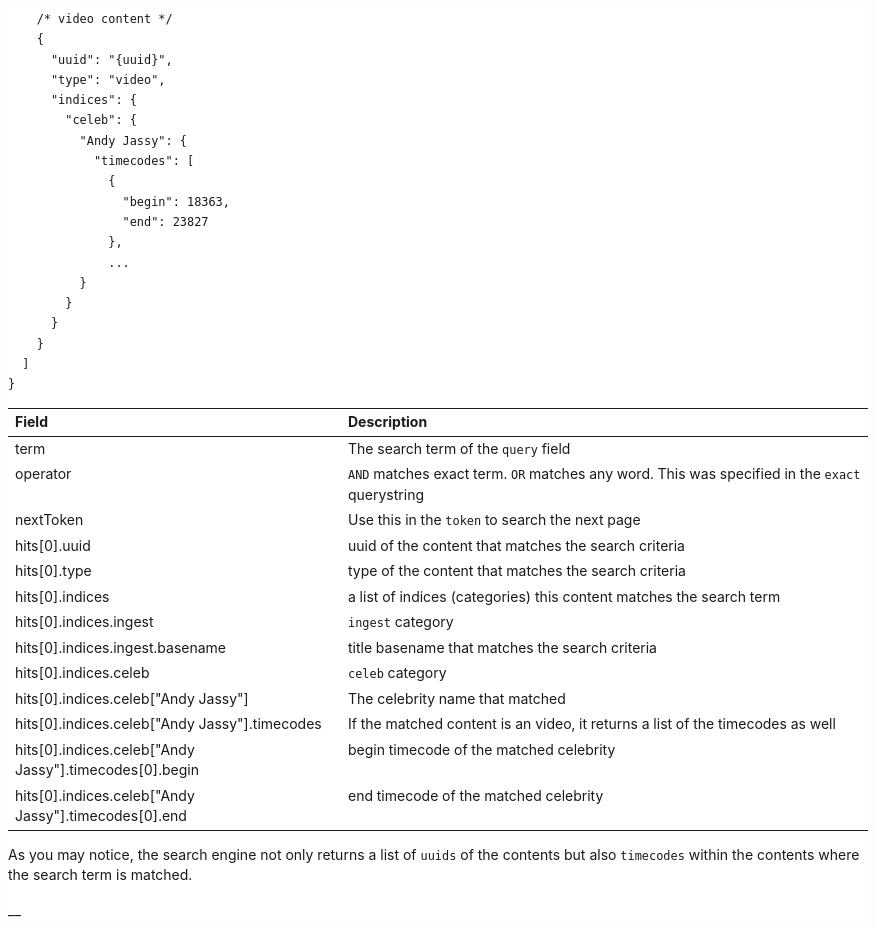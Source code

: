 ```shell
    /* video content */
    {
      "uuid": "{uuid}",
      "type": "video",
      "indices": {
        "celeb": {
          "Andy Jassy": {
            "timecodes": [
              {
                "begin": 18363,
                "end": 23827
              },
              ...
          }
        }
      }
    }
  ]
}

```

| Field | Description |
| :-- | :-- |
| term | The search term of the `query` field |
| operator | `AND` matches exact term. `OR` matches any word. This was specified in the `exact` querystring |
| nextToken | Use this in the `token` to search the next page |
| hits\[0\].uuid | uuid of the content that matches the search criteria |
| hits\[0\].type | type of the content that matches the search criteria |
| hits\[0\].indices | a list of indices (categories) this content matches the search term |
| hits\[0\].indices.ingest | `ingest` category |
| hits\[0\].indices.ingest.basename | title basename that matches the search criteria |
| hits\[0\].indices.celeb | `celeb` category |
| hits\[0\].indices.celeb\["Andy Jassy"\] | The celebrity name that matched |
| hits\[0\].indices.celeb\["Andy Jassy"\].timecodes | If the matched content is an video, it returns a list of the timecodes as well |
| hits\[0\].indices.celeb\["Andy Jassy"\].timecodes\[0\].begin | begin timecode of the matched celebrity |
| hits\[0\].indices.celeb\["Andy Jassy"\].timecodes\[0\].end | end timecode of the matched celebrity |

As you may notice, the search engine not only returns a list of `uuids` of the contents but also `timecodes` within the contents where the search term is matched.

__
